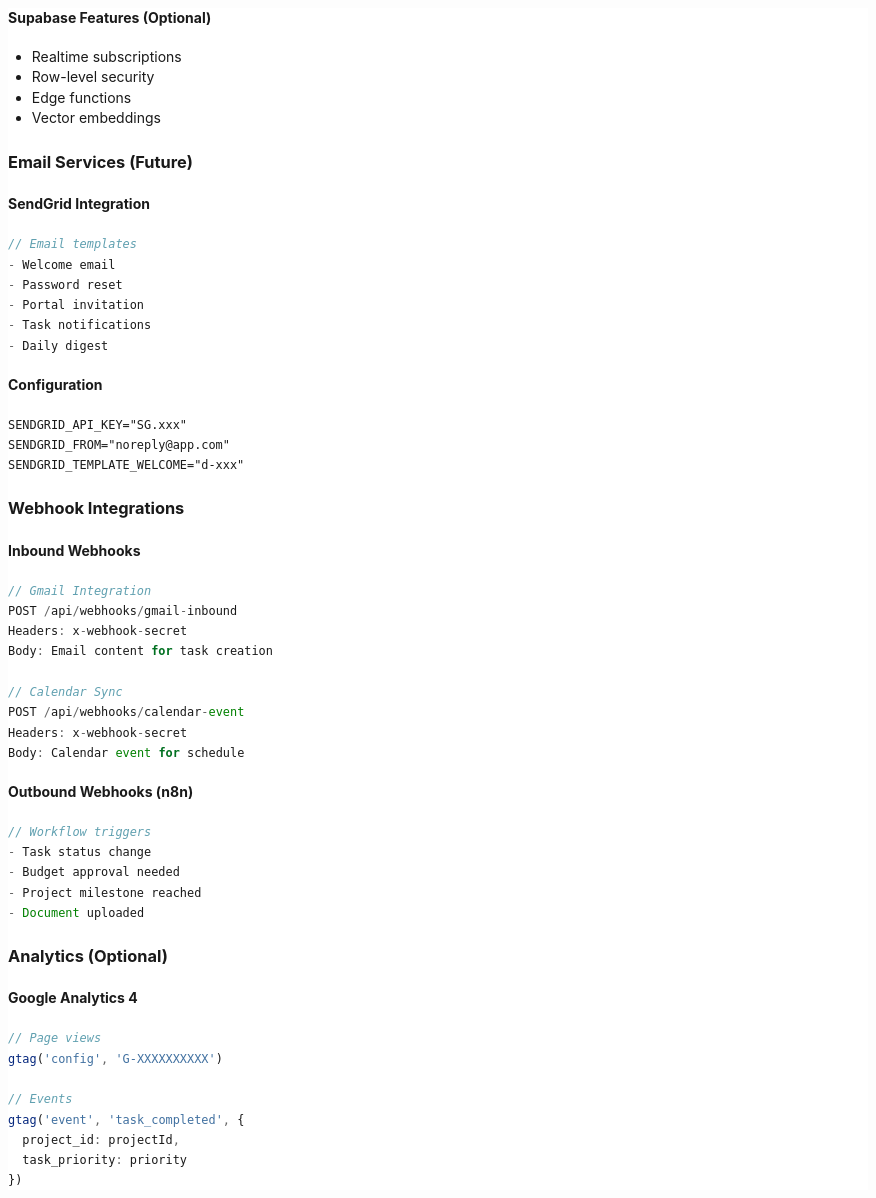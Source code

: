 #### Supabase Features (Optional)
- Realtime subscriptions
- Row-level security
- Edge functions
- Vector embeddings

### Email Services (Future)

#### SendGrid Integration
```typescript
// Email templates
- Welcome email
- Password reset
- Portal invitation
- Task notifications
- Daily digest
```

#### Configuration
```env
SENDGRID_API_KEY="SG.xxx"
SENDGRID_FROM="noreply@app.com"
SENDGRID_TEMPLATE_WELCOME="d-xxx"
```

### Webhook Integrations

#### Inbound Webhooks
```typescript
// Gmail Integration
POST /api/webhooks/gmail-inbound
Headers: x-webhook-secret
Body: Email content for task creation

// Calendar Sync
POST /api/webhooks/calendar-event
Headers: x-webhook-secret
Body: Calendar event for schedule
```

#### Outbound Webhooks (n8n)
```typescript
// Workflow triggers
- Task status change
- Budget approval needed
- Project milestone reached
- Document uploaded
```

### Analytics (Optional)

#### Google Analytics 4
```typescript
// Page views
gtag('config', 'G-XXXXXXXXXX')

// Events
gtag('event', 'task_completed', {
  project_id: projectId,
  task_priority: priority
})
```
